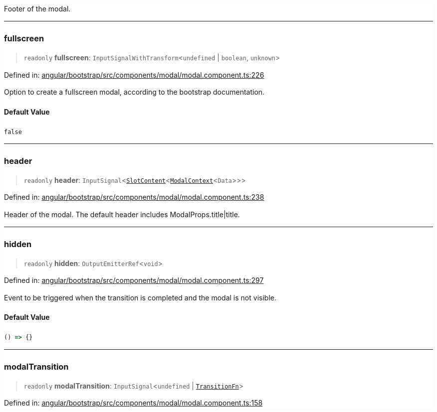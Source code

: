 Footer of the modal.

***

### fullscreen

> `readonly` **fullscreen**: `InputSignalWithTransform`\<`undefined` \| `boolean`, `unknown`\>

Defined in: [angular/bootstrap/src/components/modal/modal.component.ts:226](https://github.com/AmadeusITGroup/AgnosUI/blob/b33782fd69d19f6c650ae60a0f8c05ebe8bd0af5/angular/bootstrap/src/components/modal/modal.component.ts#L226)

Option to create a fullscreen modal, according to the bootstrap documentation.

#### Default Value

`false`

***

### header

> `readonly` **header**: `InputSignal`\<[`SlotContent`](../type-aliases/SlotContent.md)\<[`ModalContext`](../interfaces/ModalContext.md)\<`Data`\>\>\>

Defined in: [angular/bootstrap/src/components/modal/modal.component.ts:238](https://github.com/AmadeusITGroup/AgnosUI/blob/b33782fd69d19f6c650ae60a0f8c05ebe8bd0af5/angular/bootstrap/src/components/modal/modal.component.ts#L238)

Header of the modal. The default header includes ModalProps.title\|title.

***

### hidden

> `readonly` **hidden**: `OutputEmitterRef`\<`void`\>

Defined in: [angular/bootstrap/src/components/modal/modal.component.ts:297](https://github.com/AmadeusITGroup/AgnosUI/blob/b33782fd69d19f6c650ae60a0f8c05ebe8bd0af5/angular/bootstrap/src/components/modal/modal.component.ts#L297)

Event to be triggered when the transition is completed and the modal is not visible.

#### Default Value

```ts
() => {}
```

***

### modalTransition

> `readonly` **modalTransition**: `InputSignal`\<`undefined` \| [`TransitionFn`](../type-aliases/TransitionFn.md)\>

Defined in: [angular/bootstrap/src/components/modal/modal.component.ts:158](https://github.com/AmadeusITGroup/AgnosUI/blob/b33782fd69d19f6c650ae60a0f8c05ebe8bd0af5/angular/bootstrap/src/components/modal/modal.component.ts#L158)
